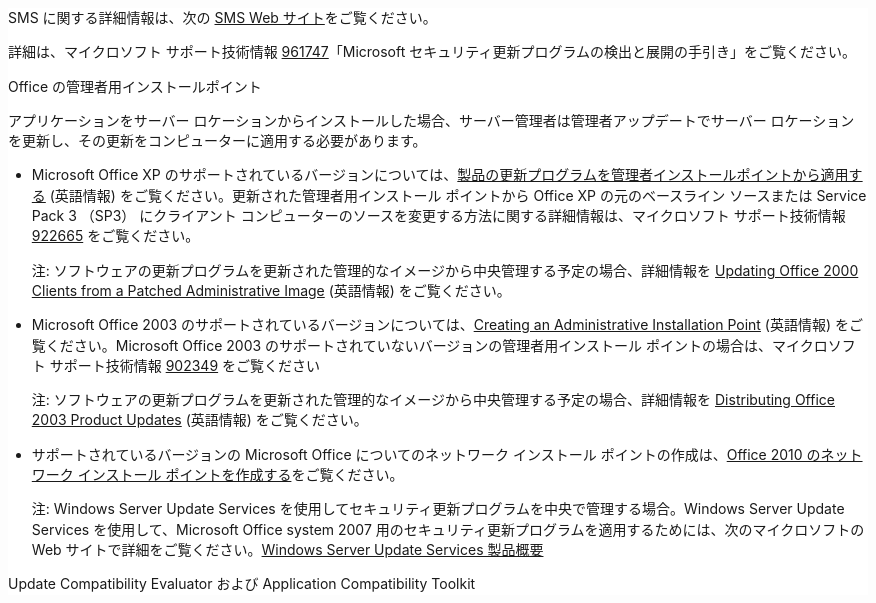 SMS に関する詳細情報は、次の [SMS Web サイト](http://www.microsoft.com/japan/smserver/default.mspx)をご覧ください。

詳細は、マイクロソフト サポート技術情報 [961747](http://support.microsoft.com/kb/961747)「Microsoft セキュリティ更新プログラムの検出と展開の手引き」をご覧ください。

Office の管理者用インストールポイント

アプリケーションをサーバー ロケーションからインストールした場合、サーバー管理者は管理者アップデートでサーバー ロケーションを更新し、その更新をコンピューターに適用する必要があります。

-   Microsoft Office XP のサポートされているバージョンについては、[製品の更新プログラムを管理者インストールポイントから適用する](http://office.microsoft.com/en-us/orkxp/ha011363091033.aspx) (英語情報) をご覧ください。更新された管理者用インストール ポイントから Office XP の元のベースライン ソースまたは Service Pack 3 （SP3） にクライアント コンピューターのソースを変更する方法に関する詳細情報は、マイクロソフト サポート技術情報 [922665](http://support.microsoft.com/kb/922665) をご覧ください。

    注: ソフトウェアの更新プログラムを更新された管理的なイメージから中央管理する予定の場合、詳細情報を [Updating Office 2000 Clients from a Patched Administrative Image](http://office.microsoft.com/en-us/ork2000/ha011525661033.aspx?pid=ch102053491033) (英語情報) をご覧ください。

-   Microsoft Office 2003 のサポートされているバージョンについては、[Creating an Administrative Installation Point](http://office.microsoft.com/en-us/ork2003/ha011401931033.aspx) (英語情報) をご覧ください。Microsoft Office 2003 のサポートされていないバージョンの管理者用インストール ポイントの場合は、マイクロソフト サポート技術情報 [902349](http://support.microsoft.com/kb/902349) をご覧ください

    注: ソフトウェアの更新プログラムを更新された管理的なイメージから中央管理する予定の場合、詳細情報を [Distributing Office 2003 Product Updates](http://office.microsoft.com/en-us/ork2003/ha011402381033.aspx?pid=ch011480761033) (英語情報) をご覧ください。

-   サポートされているバージョンの Microsoft Office についてのネットワーク インストール ポイントの作成は、[Office 2010 のネットワーク インストール ポイントを作成する](http://technet.microsoft.com/ja-jp/library/cc179063.aspx)をご覧ください。

    注: Windows Server Update Services を使用してセキュリティ更新プログラムを中央で管理する場合。Windows Server Update Services を使用して、Microsoft Office system 2007 用のセキュリティ更新プログラムを適用するためには、次のマイクロソフトの Web サイトで詳細をご覧ください。[Windows Server Update Services 製品概要](http://www.microsoft.com/japan/windowsserversystem/updateservices/evaluation/overview.mspx)

Update Compatibility Evaluator および Application Compatibility Toolkit

